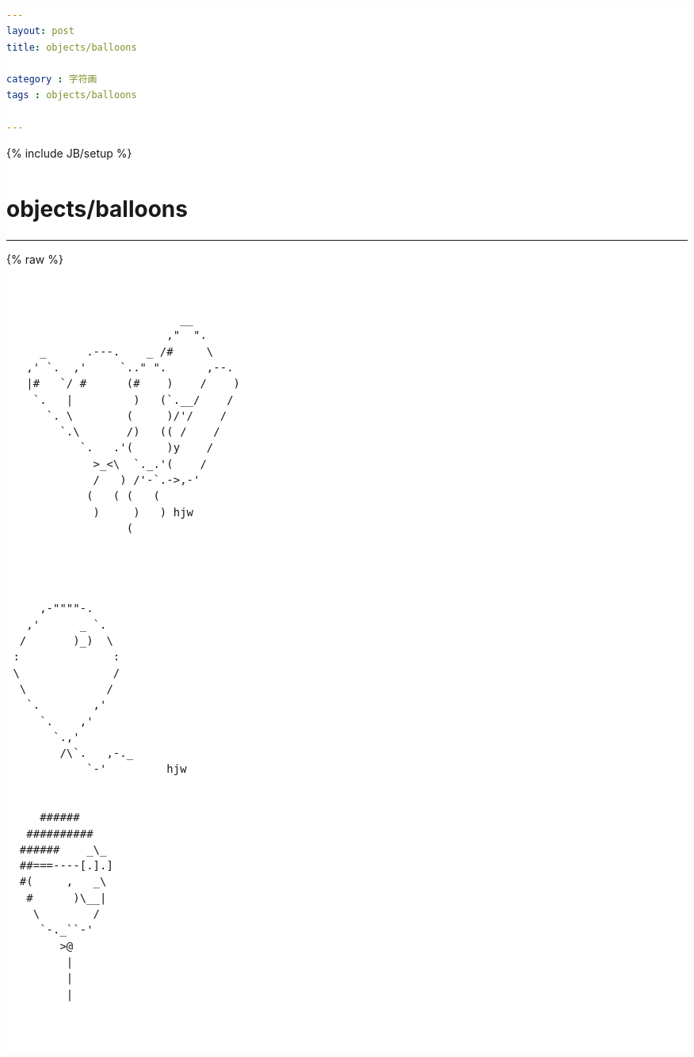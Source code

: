 ```yaml
---
layout: post
title: objects/balloons

category : 字符画
tags : objects/balloons

---
```

{% include JB/setup %}
# objects/balloons

---
{% raw %}
<pre>


                          __
                        ,&quot;  &quot;.
     _      .---.    _ /#     \
   ,&#039; `.  ,&#039;     `..&quot; &quot;.      ,--.
   |#   `/ #      (#    )    /    )
    `.   |         )   (`.__/    /
      `. \        (     )/&#039;/    /
        `.\       /)   (( /    /
           `.   .&#039;(     )y    /
             &gt;_&lt;\  `._.&#039;(    /
             /   ) /&#039;-`.-&gt;,-&#039;
            (   ( (   (
             )     )   ) hjw
                  (




     ,-&quot;&quot;&quot;&quot;-.
   ,&#039;      _ `.
  /       )_)  \
 :              :
 \              /
  \            /
   `.        ,&#039;
     `.    ,&#039;
       `.,&#039;
        /\`.   ,-._
            `-&#039;         hjw


     ######
   ########## 
  ######    _\_
  ##===----[.].]
  #(     ,   _\ 
   #      )\__|
    \        / 
     `-._``-&#039; 
        &gt;@
         |
         |
         |